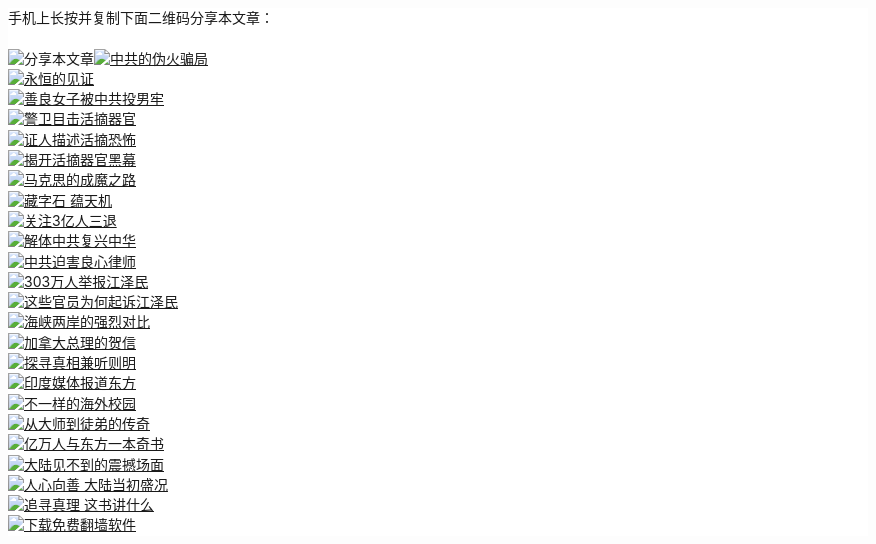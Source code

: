 ####
手机上长按并复制下面二维码分享本文章：<br><br><img src="http://d1p1.ip.zn2.us/v.php?action=qrcode&url=https://github.com/mprjd2205/djy/blob/master/gb/11/6/27/n3298971.md%231" title="分享本文章"></td><td VALIGN=TOP><a href="https://github.com/mprjd2205/djy/blob/master/gb/16/1/21/n4622075.md?dfh#1" target="_blank"><img src="https://gitlab.com/szzdlab/djy/raw/master/gb/300/wei-f1.jpg" title="中共的伪火骗局"  alt="中共的伪火骗局"></a><br><a href="https://github.com/mprjd2205/www/blob/master/README.md?dfh#9" target="_blank"><img src="https://gitlab.com/szzdlab/djy/raw/master/gb/300/yong-h.jpg" title="永恒的见证"  alt="永恒的见证"></a><br><a href="https://github.com/mprjd2205/djy/blob/master/gb/13/9/29/n3974789.md?dfh#1" target="_blank"><img src="https://gitlab.com/szzdlab/djy/raw/master/gb/300/shang-lnz.jpg" title="善良女子被中共投男牢"  alt="善良女子被中共投男牢"></a><br><a href="https://github.com/mprjd2205/djy/blob/master/gb/16/3/16/n4663449.md?dfh#1" target="_blank"><img src="https://gitlab.com/szzdlab/djy/raw/master/gb/300/huo-z3.jpg" title="警卫目击活摘器官"  alt="警卫目击活摘器官"></a><br><a href="https://github.com/mprjd2205/djy/blob/master/gb/16/8/7/n8177641.md?dfh#1" target="_blank"><img src="https://gitlab.com/szzdlab/djy/raw/master/gb/300/huo-z4.jpg" title="证人描述活摘恐怖"  alt="证人描述活摘恐怖"></a><br><a href="https://github.com/mprjd2205/djy/blob/master/gb/10/4/19/n2881569.md?dfh#1" target="_blank"><img src="https://gitlab.com/szzdlab/djy/raw/master/gb/300/huo-z1.jpg" title="揭开活摘器官黑幕"  alt="揭开活摘器官黑幕"></a><br><a href="https://github.com/mprjd2205/djy/blob/master/gb/10/11/7/n3077476.md?dfh#1" target="_blank"><img src="https://gitlab.com/szzdlab/djy/raw/master/gb/300/ma-ks.jpg" title="马克思的成魔之路"  alt="马克思的成魔之路"></a><br><a href="https://github.com/mprjd2205/djy/blob/master/gb/14/6/9/n4173977.md?dfh#1" target="_blank"><img src="https://gitlab.com/szzdlab/djy/raw/master/gb/300/chang-zs.jpg" title="藏字石 蕴天机"  alt="藏字石 蕴天机"></a><br><a href="https://github.com/mprjd2205/djy/blob/master/gb/18/5/10/n10381511.md?dfh#1" target="_blank"><img src="https://gitlab.com/szzdlab/djy/raw/master/gb/300/st1.jpg" title="关注3亿人三退"  alt="关注3亿人三退"></a><br><a href="https://github.com/mprjd2205/djy/blob/master/gb/18/3/21/n10237682.md?dfh#1" target="_blank"><img src="https://gitlab.com/szzdlab/djy/raw/master/gb/300/jie-t.jpg" title="解体中共复兴中华"  alt="解体中共复兴中华"></a><br><a href="https://github.com/mprjd2205/djy/blob/master/gb/9/2/9/n2422991.md?dfh#1" target="_blank"><img src="https://gitlab.com/szzdlab/djy/raw/master/gb/300/gao-zs.jpg" title="中共迫害良心律师"  alt="中共迫害良心律师"></a><br><a href="https://github.com/mprjd2205/djy/blob/master/gb/18/12/9/n10900044.md?dfh#1" target="_blank"><img src="https://gitlab.com/szzdlab/djy/raw/master/gb/300/sj1.jpg" title="303万人举报江泽民"  alt="303万人举报江泽民"></a><br><a href="https://github.com/mprjd2205/djy/blob/master/gb/18/8/28/n10672014.md?dfh#1" target="_blank"><img src="https://gitlab.com/szzdlab/djy/raw/master/gb/300/sj2.jpg" title="这些官员为何起诉江泽民"  alt="这些官员为何起诉江泽民"></a><br><a href="https://github.com/mprjd2205/djy/blob/master/gb/8/12/18/n2367165.md?dfh#1" target="_blank"><img src="https://gitlab.com/szzdlab/djy/raw/master/gb/300/liangan.jpg" title="海峡两岸的强烈对比"  alt="海峡两岸的强烈对比"></a><br><a href="https://github.com/mprjd2205/djy/blob/master/gb/15/5/5/n4427238.md?dfh#1" target="_blank"><img src="https://gitlab.com/szzdlab/djy/raw/master/gb/300/jia-ndzl.jpg" title="加拿大总理的贺信"  alt="加拿大总理的贺信"></a><br><a href="https://github.com/mprjd2205/djy/blob/master/gb/11/6/17/n3289382.md?dfh#1" target="_blank"><img src="https://gitlab.com/szzdlab/djy/raw/master/gb/300/xiao-wd.jpg" title="探寻真相兼听则明"  alt="探寻真相兼听则明"></a><br>
<a href="https://github.com/mprjd2205/djy/blob/master/gb/18/10/27/n10812623.md?dfh#1" target="_blank"><img src="https://gitlab.com/szzdlab/djy/raw/master/gb/300/yindu.jpg" title="印度媒体报道东方"  alt="印度媒体报道东方"></a><br><a href="https://github.com/mprjd2205/djy/blob/master/gb/18/6/9/n10469652.md?dfh#1" target="_blank"><img src="https://gitlab.com/szzdlab/djy/raw/master/gb/300/xie-j.jpg" title="不一样的海外校园"  alt="不一样的海外校园"></a><br><a href="https://github.com/mprjd2205/djy/blob/master/gb/7/4/5/n1669415.md?dfh#1" target="_blank"><img src="https://gitlab.com/szzdlab/djy/raw/master/gb/300/li-up.jpg" title="从大师到徒弟的传奇"  alt="从大师到徒弟的传奇"></a><br><a href="https://github.com/mprjd2205/djy/blob/master/gb/17/5/26/n9191512.md?dfh#1" target="_blank"><img src="https://gitlab.com/szzdlab/djy/raw/master/gb/300/zfl2.jpg" title="亿万人与东方一本奇书"  alt="亿万人与东方一本奇书"></a><br><a href="https://github.com/mprjd2205/djy/blob/master/gb/13/11/27/n4020290.md?dfh#1" target="_blank"><img src="https://gitlab.com/szzdlab/djy/raw/master/gb/300/zhen-h.jpg" title="大陆见不到的震撼场面"  alt="大陆见不到的震撼场面"></a><br><a href="https://github.com/mprjd2205/djy/blob/master/gb/15/7/17/n4482910.md?dfh#1" target="_blank"><img src="https://gitlab.com/szzdlab/djy/raw/master/gb/300/dalu-sk.jpg" title="人心向善 大陆当初盛况"  alt="人心向善 大陆当初盛况"></a><br><a href="https://github.com/mprjd2205/djy/blob/master/gb/9/10/15/n2689419.md?dfh#1" target="_blank"><img src="https://gitlab.com/szzdlab/djy/raw/master/gb/300/zfl1.jpg" title="追寻真理 这书讲什么"  alt="追寻真理 这书讲什么"></a><br><a href="https://github.com/mprjd2205/www/blob/master/README.md?dfh#1" target="_blank"><img src="https://gitlab.com/szzdlab/djy/raw/master/gb/300/fq1.jpg" title="下载免费翻墙软件"  alt="下载免费翻墙软件"></a><br></td></tr></table>
